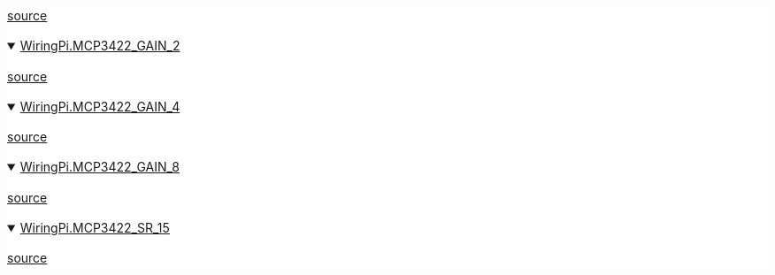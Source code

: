 
<Badge type="info" class="source-link" text="source"><a href="https://github.com/stensmo/WiringPi.jl/blob/a331609990891306e0e940506aa5909867b193bb/src/WiringPi.jl#L1670" target="_blank" rel="noreferrer">source</a></Badge>

</details>

<details class='jldocstring custom-block' open>
<summary><a id='WiringPi.MCP3422_GAIN_2' href='#WiringPi.MCP3422_GAIN_2'><span class="jlbinding">WiringPi.MCP3422_GAIN_2</span></a> <Badge type="info" class="jlObjectType jlConstant" text="Constant" /></summary>




<Badge type="info" class="source-link" text="source"><a href="https://github.com/stensmo/WiringPi.jl/blob/a331609990891306e0e940506aa5909867b193bb/src/WiringPi.jl#L1675" target="_blank" rel="noreferrer">source</a></Badge>

</details>

<details class='jldocstring custom-block' open>
<summary><a id='WiringPi.MCP3422_GAIN_4' href='#WiringPi.MCP3422_GAIN_4'><span class="jlbinding">WiringPi.MCP3422_GAIN_4</span></a> <Badge type="info" class="jlObjectType jlConstant" text="Constant" /></summary>




<Badge type="info" class="source-link" text="source"><a href="https://github.com/stensmo/WiringPi.jl/blob/a331609990891306e0e940506aa5909867b193bb/src/WiringPi.jl#L1680" target="_blank" rel="noreferrer">source</a></Badge>

</details>

<details class='jldocstring custom-block' open>
<summary><a id='WiringPi.MCP3422_GAIN_8' href='#WiringPi.MCP3422_GAIN_8'><span class="jlbinding">WiringPi.MCP3422_GAIN_8</span></a> <Badge type="info" class="jlObjectType jlConstant" text="Constant" /></summary>




<Badge type="info" class="source-link" text="source"><a href="https://github.com/stensmo/WiringPi.jl/blob/a331609990891306e0e940506aa5909867b193bb/src/WiringPi.jl#L1685" target="_blank" rel="noreferrer">source</a></Badge>

</details>

<details class='jldocstring custom-block' open>
<summary><a id='WiringPi.MCP3422_SR_15' href='#WiringPi.MCP3422_SR_15'><span class="jlbinding">WiringPi.MCP3422_SR_15</span></a> <Badge type="info" class="jlObjectType jlConstant" text="Constant" /></summary>




<Badge type="info" class="source-link" text="source"><a href="https://github.com/stensmo/WiringPi.jl/blob/a331609990891306e0e940506aa5909867b193bb/src/WiringPi.jl#L1660" target="_blank" rel="noreferrer">source</a></Badge>

</details>
